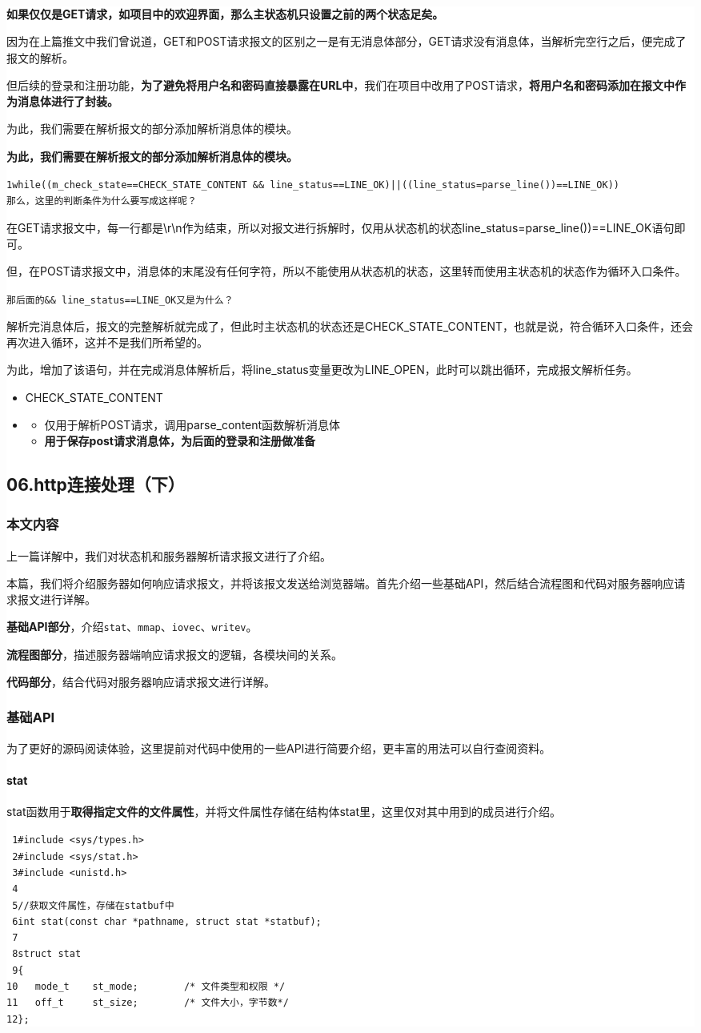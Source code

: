 **如果仅仅是GET请求，如项目中的欢迎界面，那么主状态机只设置之前的两个状态足矣。**

因为在上篇推文中我们曾说道，GET和POST请求报文的区别之一是有无消息体部分，GET请求没有消息体，当解析完空行之后，便完成了报文的解析。

但后续的登录和注册功能，**为了避免将用户名和密码直接暴露在URL中**，我们在项目中改用了POST请求，**将用户名和密码添加在报文中作为消息体进行了封装。**

为此，我们需要在解析报文的部分添加解析消息体的模块。

**为此，我们需要在解析报文的部分添加解析消息体的模块。**

```
1while((m_check_state==CHECK_STATE_CONTENT && line_status==LINE_OK)||((line_status=parse_line())==LINE_OK))
那么，这里的判断条件为什么要写成这样呢？
```

在GET请求报文中，每一行都是\r\n作为结束，所以对报文进行拆解时，仅用从状态机的状态line_status=parse_line())==LINE_OK语句即可。

但，在POST请求报文中，消息体的末尾没有任何字符，所以不能使用从状态机的状态，这里转而使用主状态机的状态作为循环入口条件。

```
那后面的&& line_status==LINE_OK又是为什么？
```

解析完消息体后，报文的完整解析就完成了，但此时主状态机的状态还是CHECK_STATE_CONTENT，也就是说，符合循环入口条件，还会再次进入循环，这并不是我们所希望的。

为此，增加了该语句，并在完成消息体解析后，将line_status变量更改为LINE_OPEN，此时可以跳出循环，完成报文解析任务。

- CHECK_STATE_CONTENT

- - 仅用于解析POST请求，调用parse_content函数解析消息体
  - **用于保存post请求消息体，为后面的登录和注册做准备**

## 06.http连接处理（下）

### 本文内容

上一篇详解中，我们对状态机和服务器解析请求报文进行了介绍。

本篇，我们将介绍服务器如何响应请求报文，并将该报文发送给浏览器端。首先介绍一些基础API，然后结合流程图和代码对服务器响应请求报文进行详解。

**基础API部分**，介绍`stat`、`mmap`、`iovec`、`writev`。

**流程图部分**，描述服务器端响应请求报文的逻辑，各模块间的关系。

**代码部分**，结合代码对服务器响应请求报文进行详解。

### 基础API

为了更好的源码阅读体验，这里提前对代码中使用的一些API进行简要介绍，更丰富的用法可以自行查阅资料。

#### **stat**

stat函数用于**取得指定文件的文件属性**，并将文件属性存储在结构体stat里，这里仅对其中用到的成员进行介绍。

```
 1#include <sys/types.h>
 2#include <sys/stat.h>
 3#include <unistd.h>
 4
 5//获取文件属性，存储在statbuf中
 6int stat(const char *pathname, struct stat *statbuf);
 7
 8struct stat 
 9{
10   mode_t    st_mode;        /* 文件类型和权限 */
11   off_t     st_size;        /* 文件大小，字节数*/
12};
```
